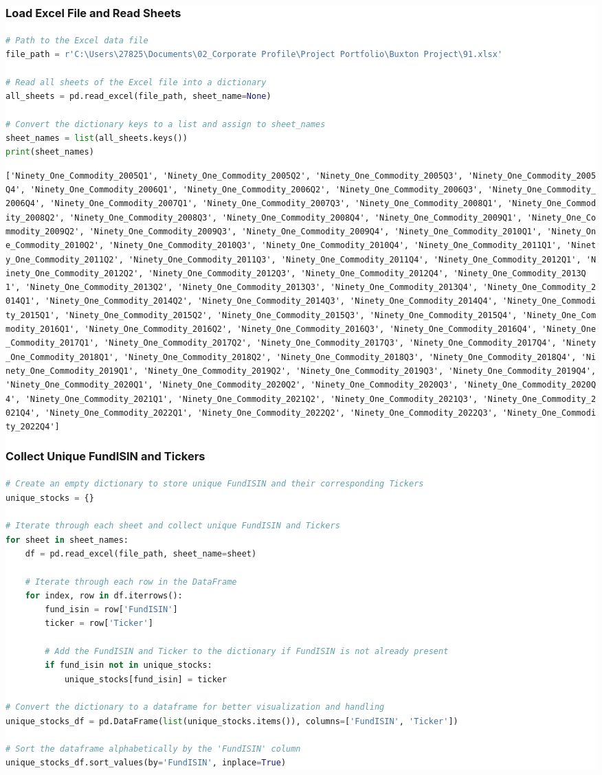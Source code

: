 ### Load Excel File and Read Sheets


```python
# Path to the Excel data file
file_path = r'C:\Users\27825\Documents\02_Corporate Profile\Project Portfolio\Buxton Project\91.xlsx'

# Read all sheets of the Excel file into a dictionary
all_sheets = pd.read_excel(file_path, sheet_name=None)

# Convert the dictionary keys to a list and assign to sheet_names
sheet_names = list(all_sheets.keys())
print(sheet_names)
```

    ['Ninety_One_Commodity_2005Q1', 'Ninety_One_Commodity_2005Q2', 'Ninety_One_Commodity_2005Q3', 'Ninety_One_Commodity_2005Q4', 'Ninety_One_Commodity_2006Q1', 'Ninety_One_Commodity_2006Q2', 'Ninety_One_Commodity_2006Q3', 'Ninety_One_Commodity_2006Q4', 'Ninety_One_Commodity_2007Q1', 'Ninety_One_Commodity_2007Q3', 'Ninety_One_Commodity_2008Q1', 'Ninety_One_Commodity_2008Q2', 'Ninety_One_Commodity_2008Q3', 'Ninety_One_Commodity_2008Q4', 'Ninety_One_Commodity_2009Q1', 'Ninety_One_Commodity_2009Q2', 'Ninety_One_Commodity_2009Q3', 'Ninety_One_Commodity_2009Q4', 'Ninety_One_Commodity_2010Q1', 'Ninety_One_Commodity_2010Q2', 'Ninety_One_Commodity_2010Q3', 'Ninety_One_Commodity_2010Q4', 'Ninety_One_Commodity_2011Q1', 'Ninety_One_Commodity_2011Q2', 'Ninety_One_Commodity_2011Q3', 'Ninety_One_Commodity_2011Q4', 'Ninety_One_Commodity_2012Q1', 'Ninety_One_Commodity_2012Q2', 'Ninety_One_Commodity_2012Q3', 'Ninety_One_Commodity_2012Q4', 'Ninety_One_Commodity_2013Q1', 'Ninety_One_Commodity_2013Q2', 'Ninety_One_Commodity_2013Q3', 'Ninety_One_Commodity_2013Q4', 'Ninety_One_Commodity_2014Q1', 'Ninety_One_Commodity_2014Q2', 'Ninety_One_Commodity_2014Q3', 'Ninety_One_Commodity_2014Q4', 'Ninety_One_Commodity_2015Q1', 'Ninety_One_Commodity_2015Q2', 'Ninety_One_Commodity_2015Q3', 'Ninety_One_Commodity_2015Q4', 'Ninety_One_Commodity_2016Q1', 'Ninety_One_Commodity_2016Q2', 'Ninety_One_Commodity_2016Q3', 'Ninety_One_Commodity_2016Q4', 'Ninety_One_Commodity_2017Q1', 'Ninety_One_Commodity_2017Q2', 'Ninety_One_Commodity_2017Q3', 'Ninety_One_Commodity_2017Q4', 'Ninety_One_Commodity_2018Q1', 'Ninety_One_Commodity_2018Q2', 'Ninety_One_Commodity_2018Q3', 'Ninety_One_Commodity_2018Q4', 'Ninety_One_Commodity_2019Q1', 'Ninety_One_Commodity_2019Q2', 'Ninety_One_Commodity_2019Q3', 'Ninety_One_Commodity_2019Q4', 'Ninety_One_Commodity_2020Q1', 'Ninety_One_Commodity_2020Q2', 'Ninety_One_Commodity_2020Q3', 'Ninety_One_Commodity_2020Q4', 'Ninety_One_Commodity_2021Q1', 'Ninety_One_Commodity_2021Q2', 'Ninety_One_Commodity_2021Q3', 'Ninety_One_Commodity_2021Q4', 'Ninety_One_Commodity_2022Q1', 'Ninety_One_Commodity_2022Q2', 'Ninety_One_Commodity_2022Q3', 'Ninety_One_Commodity_2022Q4']
    

### Collect Unique FundISIN and Tickers


```python
# Create an empty dictionary to store unique FundISIN and their corresponding Tickers
unique_stocks = {}

# Iterate through each sheet and collect unique FundISIN and Tickers
for sheet in sheet_names:
    df = pd.read_excel(file_path, sheet_name=sheet)
    
    # Iterate through each row in the DataFrame
    for index, row in df.iterrows():
        fund_isin = row['FundISIN']
        ticker = row['Ticker']
        
        # Add the FundISIN and Ticker to the dictionary if FundISIN is not already present
        if fund_isin not in unique_stocks:
            unique_stocks[fund_isin] = ticker

# Convert the dictionary to a dataframe for better visualization and handling
unique_stocks_df = pd.DataFrame(list(unique_stocks.items()), columns=['FundISIN', 'Ticker'])

# Sort the dataframe alphabetically by the 'FundISIN' column
unique_stocks_df.sort_values(by='FundISIN', inplace=True)

```